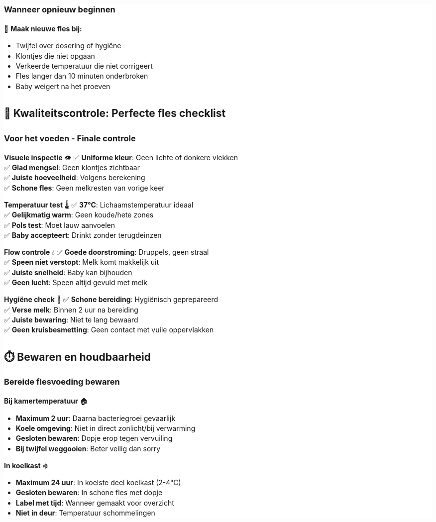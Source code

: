 ### Wanneer opnieuw beginnen

🔄 **Maak nieuwe fles bij:**
- Twijfel over dosering of hygiëne
- Klontjes die niet opgaan  
- Verkeerde temperatuur die niet corrigeert
- Fles langer dan 10 minuten onderbroken
- Baby weigert na het proeven

## 🧪 Kwaliteitscontrole: Perfecte fles checklist

### Voor het voeden - Finale controle

**Visuele inspectie** 👁️
✅ **Uniforme kleur**: Geen lichte of donkere vlekken  
✅ **Glad mengsel**: Geen klontjes zichtbaar  
✅ **Juiste hoeveelheid**: Volgens berekening  
✅ **Schone fles**: Geen melkresten van vorige keer  

**Temperatuur test** 🌡️
✅ **37°C**: Lichaamstemperatuur ideaal  
✅ **Gelijkmatig warm**: Geen koude/hete zones  
✅ **Pols test**: Moet lauw aanvoelen  
✅ **Baby accepteert**: Drinkt zonder terugdeinzen  

**Flow controle** 💧
✅ **Goede doorstroming**: Druppels, geen straal  
✅ **Speen niet verstopt**: Melk komt makkelijk uit  
✅ **Juiste snelheid**: Baby kan bijhouden  
✅ **Geen lucht**: Speen altijd gevuld met melk  

**Hygiëne check** 🧼
✅ **Schone bereiding**: Hygiënisch geprepareerd  
✅ **Verse melk**: Binnen 2 uur na bereiding  
✅ **Juiste bewaring**: Niet te lang bewaard  
✅ **Geen kruisbesmetting**: Geen contact met vuile oppervlakken  

## ⏱️ Bewaren en houdbaarheid

### Bereide flesvoeding bewaren

**Bij kamertemperatuur** 🏠
- **Maximum 2 uur**: Daarna bacteriegroei gevaarlijk
- **Koele omgeving**: Niet in direct zonlicht/bij verwarming  
- **Gesloten bewaren**: Dopje erop tegen vervuiling
- **Bij twijfel weggooien**: Beter veilig dan sorry

**In koelkast** ❄️
- **Maximum 24 uur**: In koelste deel koelkast (2-4°C)
- **Gesloten bewaren**: In schone fles met dopje
- **Label met tijd**: Wanneer gemaakt voor overzicht
- **Niet in deur**: Temperatuur schommelingen
